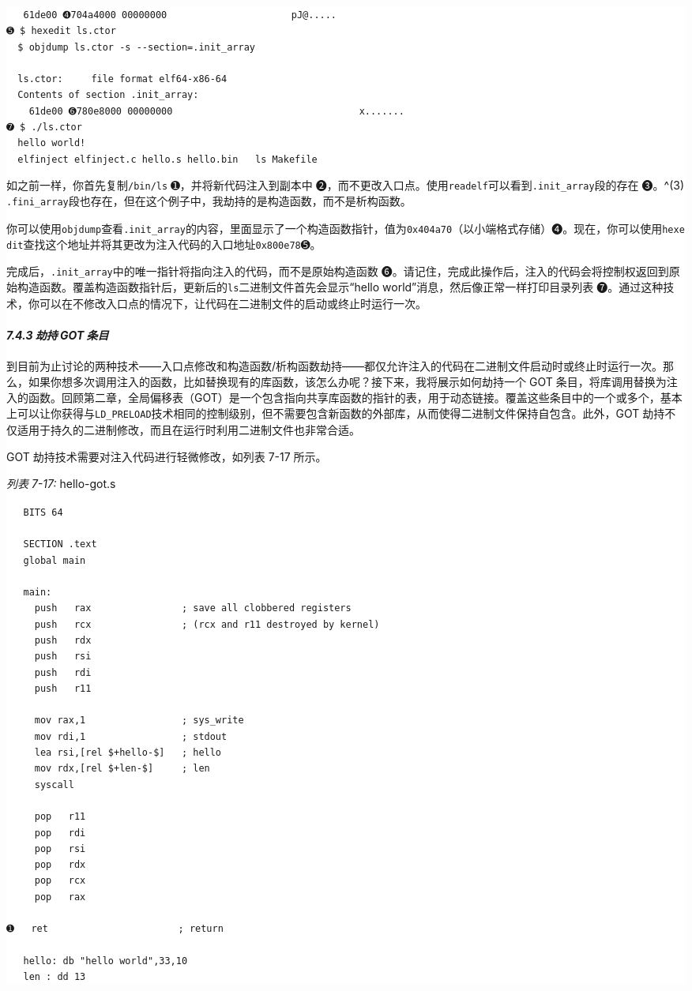 ```
   61de00 ➍704a4000 00000000                      pJ@.....
➎ $ hexedit ls.ctor
  $ objdump ls.ctor -s --section=.init_array

  ls.ctor:     file format elf64-x86-64
  Contents of section .init_array:
    61de00 ➏780e8000 00000000                                 x.......
➐ $ ./ls.ctor
  hello world!
  elfinject elfinject.c hello.s hello.bin   ls Makefile
```

如之前一样，你首先复制`/bin/ls` ➊，并将新代码注入到副本中 ➋，而不更改入口点。使用`readelf`可以看到`.init_array`段的存在 ➌。^(3) `.fini_array`段也存在，但在这个例子中，我劫持的是构造函数，而不是析构函数。

你可以使用`objdump`查看`.init_array`的内容，里面显示了一个构造函数指针，值为`0x404a70`（以小端格式存储）➍。现在，你可以使用`hexedit`查找这个地址并将其更改为注入代码的入口地址`0x800e78`➎。

完成后，`.init_array`中的唯一指针将指向注入的代码，而不是原始构造函数 ➏。请记住，完成此操作后，注入的代码会将控制权返回到原始构造函数。覆盖构造函数指针后，更新后的`ls`二进制文件首先会显示“hello world”消息，然后像正常一样打印目录列表 ➐。通过这种技术，你可以在不修改入口点的情况下，让代码在二进制文件的启动或终止时运行一次。

#### *7.4.3 劫持 GOT 条目*

到目前为止讨论的两种技术——入口点修改和构造函数/析构函数劫持——都仅允许注入的代码在二进制文件启动时或终止时运行一次。那么，如果你想多次调用注入的函数，比如替换现有的库函数，该怎么办呢？接下来，我将展示如何劫持一个 GOT 条目，将库调用替换为注入的函数。回顾第二章，全局偏移表（GOT）是一个包含指向共享库函数的指针的表，用于动态链接。覆盖这些条目中的一个或多个，基本上可以让你获得与`LD_PRELOAD`技术相同的控制级别，但不需要包含新函数的外部库，从而使得二进制文件保持自包含。此外，GOT 劫持不仅适用于持久的二进制修改，而且在运行时利用二进制文件也非常合适。

GOT 劫持技术需要对注入代码进行轻微修改，如列表 7-17 所示。

*列表 7-17:* hello-got.s

```
   BITS 64

   SECTION .text
   global main

   main:
     push   rax                ; save all clobbered registers
     push   rcx                ; (rcx and r11 destroyed by kernel)
     push   rdx
     push   rsi
     push   rdi
     push   r11

     mov rax,1                 ; sys_write
     mov rdi,1                 ; stdout
     lea rsi,[rel $+hello-$]   ; hello
     mov rdx,[rel $+len-$]     ; len
     syscall

     pop   r11
     pop   rdi
     pop   rsi
     pop   rdx
     pop   rcx
     pop   rax

➊   ret                       ; return

   hello: db "hello world",33,10
   len : dd 13
```
